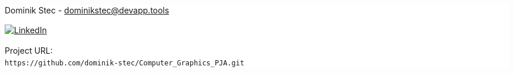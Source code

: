 Dominik Stec - dominikstec@devapp.tools

[![LinkedIn][linkedin-shield]][linkedin-url]

Project URL:
<br />
`https://github.com/dominik-stec/Computer_Graphics_PJA.git`






[contributors-shield]: https://img.shields.io/github/contributors/dccstcc/GRK_PJATK_practice.svg?style=for-the-badge
[contributors-url]: https://github.com/dccstcc/GRK_PJATK_practice/graphs/contributors
[forks-shield]: https://img.shields.io/github/forks/dccstcc/GRK_PJATK_practice.svg?style=for-the-badge
[forks-url]: https://github.com/dccstcc/GRK_PJATK_practice/network/members
[stars-shield]: https://img.shields.io/github/stars/dccstcc/GRK_PJATK_practice.svg?style=for-the-badge
[stars-url]: https://github.com/dccstcc/GRK_PJATK_practice/stargazers
[issues-shield]: https://img.shields.io/github/issues/dccstcc/GRK_PJATK_practice.svg?style=for-the-badge
[issues-url]: https://github.com/dccstcc/GRK_PJATK_practice/issues
[license-shield]: https://img.shields.io/badge/License-NONE-orange
[license-url]: https://github.com/dccstcc/GRK_PJATK_practice/blob/master/LICENSE.txt
[linkedin-shield]: https://img.shields.io/badge/-LinkedIn-black.svg?style=for-the-badge&logo=linkedin&colorB=555
[linkedin-url]: https://www.linkedin.com/in/dominik-stec
[product-screenshot]: images/screenshot.png
[debian-shield]: https://img.shields.io/badge/-Debian-red
[debian-url]: https://www.debian.org/index.pl.html
[opengl-shield]: https://img.shields.io/badge/-OpenGL-green
[opengl-url]: https://www.opengl.org/
[cpp-shield]: https://img.shields.io/badge/-C++-blue
[cpp-url]: https://isocpp.org/std/the-standard
